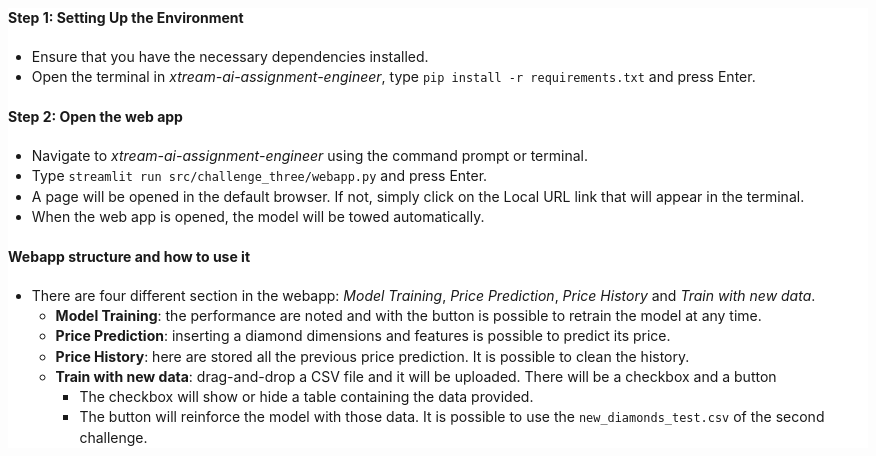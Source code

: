 #### Step 1: Setting Up the Environment

- Ensure that you have the necessary dependencies installed.  
- Open the terminal in *xtream-ai-assignment-engineer*, type `pip install -r requirements.txt` and press Enter.  

#### Step 2: Open the web app

- Navigate to *xtream-ai-assignment-engineer* using the command prompt or terminal.  
- Type `streamlit run src/challenge_three/webapp.py` and press Enter.
- A page will be opened in the default browser. If not, simply click on the Local URL link that will appear in the terminal.
- When the web app is opened, the model will be towed automatically.  

#### Webapp structure and how to use it
- There are four different section in the webapp: *Model Training*, *Price Prediction*, *Price History* and *Train with new data*.  
  - **Model Training**: the performance are noted and with the button is possible to retrain the model at any time.  
  - **Price Prediction**: inserting a diamond dimensions and features is possible to predict its price.  
  - **Price History**: here are stored all the previous price prediction. It is possible to clean the history.  
  - **Train with new data**: drag-and-drop a CSV file and it will be uploaded. There will be a checkbox and a button
    - The checkbox will show or hide a table containing the data provided.
    - The button will reinforce the model with those data. It is possible to use the `new_diamonds_test.csv` of the second challenge.